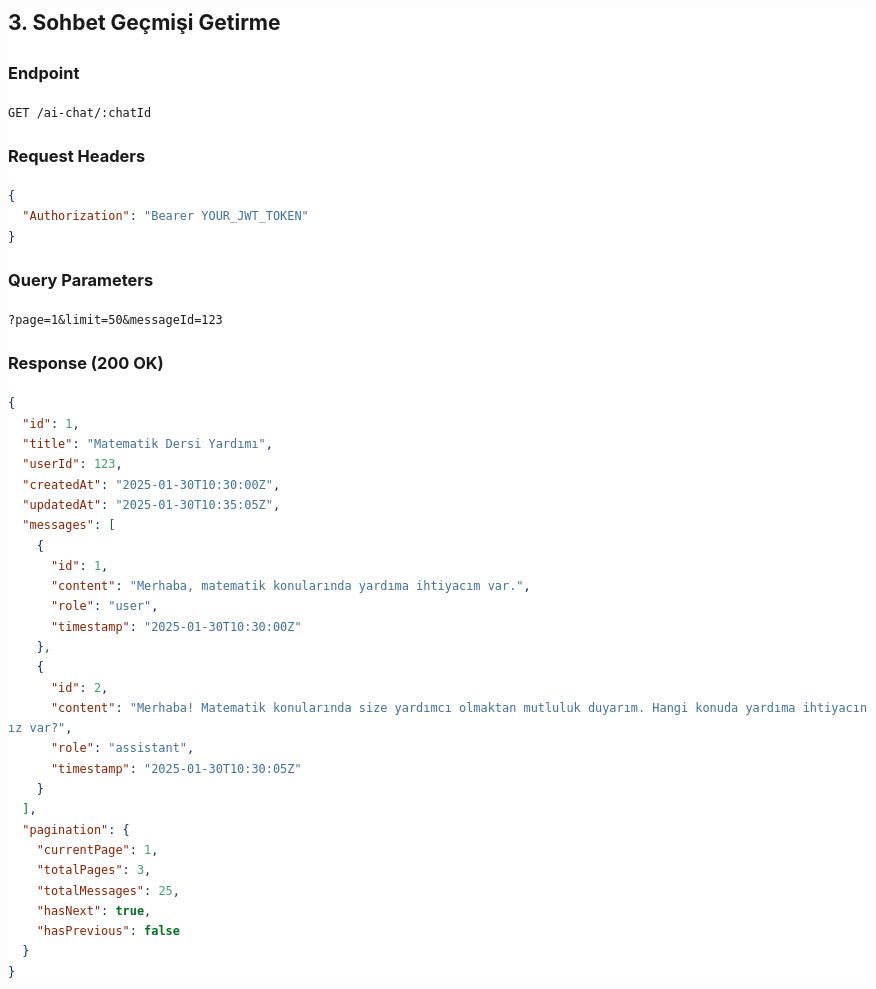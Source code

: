 ## 3. Sohbet Geçmişi Getirme

### Endpoint
```
GET /ai-chat/:chatId
```

### Request Headers
```json
{
  "Authorization": "Bearer YOUR_JWT_TOKEN"
}
```

### Query Parameters
```
?page=1&limit=50&messageId=123
```

### Response (200 OK)
```json
{
  "id": 1,
  "title": "Matematik Dersi Yardımı",
  "userId": 123,
  "createdAt": "2025-01-30T10:30:00Z",
  "updatedAt": "2025-01-30T10:35:05Z",
  "messages": [
    {
      "id": 1,
      "content": "Merhaba, matematik konularında yardıma ihtiyacım var.",
      "role": "user",
      "timestamp": "2025-01-30T10:30:00Z"
    },
    {
      "id": 2,
      "content": "Merhaba! Matematik konularında size yardımcı olmaktan mutluluk duyarım. Hangi konuda yardıma ihtiyacınız var?",
      "role": "assistant",
      "timestamp": "2025-01-30T10:30:05Z"
    }
  ],
  "pagination": {
    "currentPage": 1,
    "totalPages": 3,
    "totalMessages": 25,
    "hasNext": true,
    "hasPrevious": false
  }
}
```
